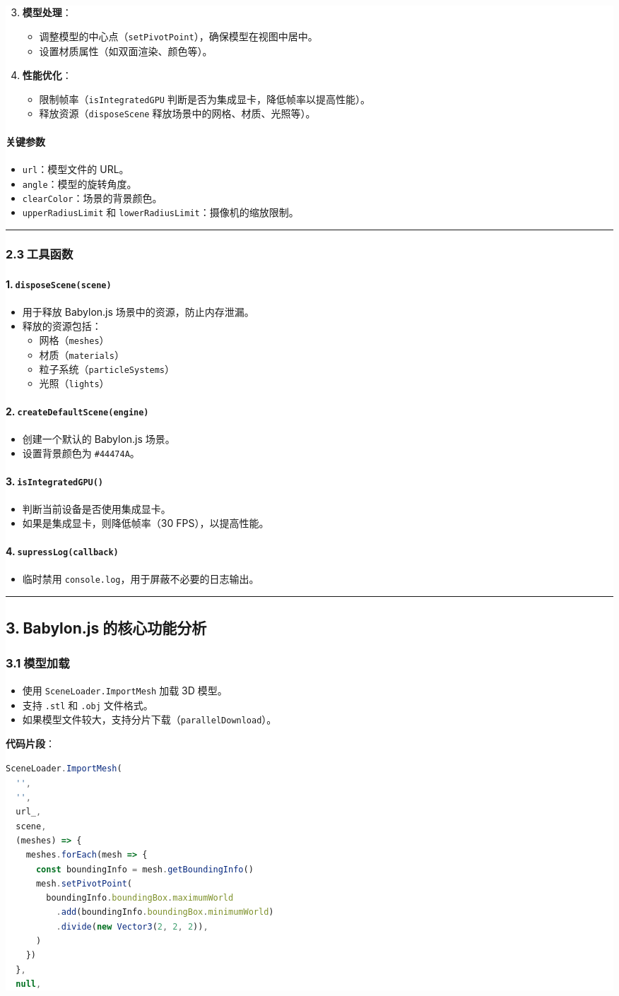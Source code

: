 3. **模型处理**：
   - 调整模型的中心点（`setPivotPoint`），确保模型在视图中居中。
   - 设置材质属性（如双面渲染、颜色等）。

4. **性能优化**：
   - 限制帧率（`isIntegratedGPU` 判断是否为集成显卡，降低帧率以提高性能）。
   - 释放资源（`disposeScene` 释放场景中的网格、材质、光照等）。

#### **关键参数**
- `url`：模型文件的 URL。
- `angle`：模型的旋转角度。
- `clearColor`：场景的背景颜色。
- `upperRadiusLimit` 和 `lowerRadiusLimit`：摄像机的缩放限制。

---

### **2.3 工具函数**

#### **1. `disposeScene(scene)`**
- 用于释放 Babylon.js 场景中的资源，防止内存泄漏。
- 释放的资源包括：
  - 网格（`meshes`）
  - 材质（`materials`）
  - 粒子系统（`particleSystems`）
  - 光照（`lights`）

#### **2. `createDefaultScene(engine)`**
- 创建一个默认的 Babylon.js 场景。
- 设置背景颜色为 `#44474A`。

#### **3. `isIntegratedGPU()`**
- 判断当前设备是否使用集成显卡。
- 如果是集成显卡，则降低帧率（30 FPS），以提高性能。

#### **4. `supressLog(callback)`**
- 临时禁用 `console.log`，用于屏蔽不必要的日志输出。

---

## **3. Babylon.js 的核心功能分析**

### **3.1 模型加载**
- 使用 `SceneLoader.ImportMesh` 加载 3D 模型。
- 支持 `.stl` 和 `.obj` 文件格式。
- 如果模型文件较大，支持分片下载（`parallelDownload`）。

**代码片段**：
```javascript
SceneLoader.ImportMesh(
  '',
  '',
  url_,
  scene,
  (meshes) => {
    meshes.forEach(mesh => {
      const boundingInfo = mesh.getBoundingInfo()
      mesh.setPivotPoint(
        boundingInfo.boundingBox.maximumWorld
          .add(boundingInfo.boundingBox.minimumWorld)
          .divide(new Vector3(2, 2, 2)),
      )
    })
  },
  null,
```